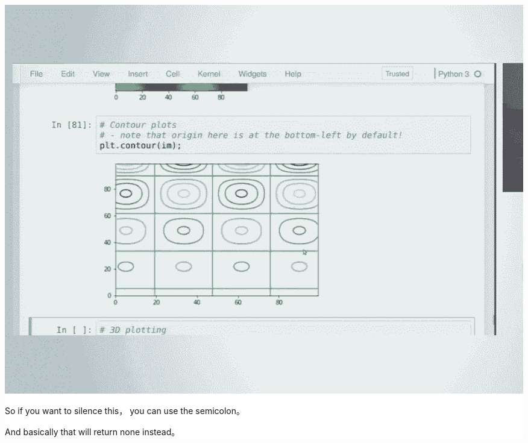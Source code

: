 ![](img/c04d678b99df1406ae3dbf232bf3d810_223.png)

 So if you want to silence this， you can use the semicolon。

 And basically that will return none instead。
